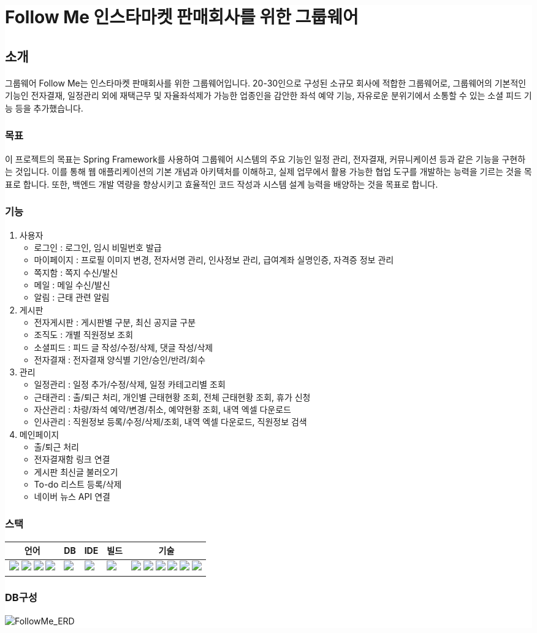 # Follow Me 인스타마켓 판매회사를 위한 그룹웨어

## 소개
그룹웨어 Follow Me는 인스타마켓 판매회사를 위한 그룹웨어입니다.
20-30인으로 구성된 소규모 회사에 적합한 그룹웨어로, 그룹웨어의 기본적인 기능인 전자결재, 일정관리 외에
재택근무 및 자율좌석제가 가능한 업종인을 감안한 좌석 예약 기능, 
자유로운 분위기에서 소통할 수 있는 소셜 피드 기능 등을 추가했습니다. 

### 목표
이 프로젝트의 목표는 Spring Framework를 사용하여 그룹웨어 시스템의 주요 기능인 일정 관리, 전자결재, 커뮤니케이션 등과 같은 기능을 구현하는 것입니다. 이를 통해 웹 애플리케이션의 기본 개념과 아키텍처를 이해하고, 실제 업무에서 활용 가능한 협업 도구를 개발하는 능력을 기르는 것을 목표로 합니다. 또한, 백엔드 개발 역량을 향상시키고 효율적인 코드 작성과 시스템 설계 능력을 배양하는 것을 목표로 합니다.

### 기능
1. 사용자
   - 로그인 : 로그인, 임시 비밀번호 발급
   - 마이페이지 : 프로필 이미지 변경, 전자서명 관리, 인사정보 관리, 급여계좌 실명인증, 자격증 정보 관리
   - 쪽지함 : 쪽지 수신/발신
   - 메일 : 메일 수신/발신
   - 알림 : 근태 관련 알림
2. 게시판
   - 전자게시판 : 게시판별 구분, 최신 공지글 구분
   - 조직도 : 개별 직원정보 조회
   - 소셜피드 : 피드 글 작성/수정/삭제, 댓글 작성/삭제
   - 전자결재 : 전자결재 양식별 기안/승인/반려/회수
3. 관리
   - 일정관리 : 일정 추가/수정/삭제, 일정 카테고리별 조회
   - 근태관리 : 출/퇴근 처리, 개인별 근태현황 조회, 전체 근태현황 조회, 휴가 신청
   - 자산관리 : 차량/좌석 예약/변경/취소, 예약현황 조회, 내역 엑셀 다운로드
   - 인사관리 : 직원정보 등록/수정/삭제/조회, 내역 엑셀 다운로드, 직원정보 검색
4. 메인페이지
   - 출/퇴근 처리
   - 전자결재함 링크 연결
   - 게시판 최신글 불러오기
   - To-do 리스트 등록/삭제
   - 네이버 뉴스 API 연결

   
### 스택
| 언어 | DB | IDE | 빌드 | 기술 |
| --- | --- | --- | --- | --- |
|<img src="https://img.shields.io/badge/java-%23ED8B00.svg?style=flat-square&logo=openjdk&logoColor=white">&nbsp;<img src="https://img.shields.io/badge/html5-%23E34F26.svg?style=flat-square&logo=html5&logoColor=white">&nbsp;<img src="https://img.shields.io/badge/css3-%231572B6.svg?style=flat-square&logo=css3&logoColor=white">&nbsp;<img src="https://img.shields.io/badge/javascript-%23323330.svg?style=flat-square&logo=javascript&logoColor=%23F7DF1E">|<img src="https://img.shields.io/badge/Oracle-F80000?style=flat-square&logo=oracle&logoColor=white">|<img src="https://img.shields.io/badge/Visual%20Studio%20Code-0078d7.svg?style=flat-square&logo=visual-studio-code&logoColor=white">|<img src="https://img.shields.io/badge/Apache%20Maven-C71A36?style=flat-square&logo=Apache%20Maven&logoColor=white">|<img src="https://img.shields.io/badge/spring-%236DB33F.svg?style=flat-square&logo=spring&logoColor=white">&nbsp;<img src="https://img.shields.io/badge/Mybatis-181717.svg?style=flat-square&logo=Mybatis&logoColor=white">&nbsp;<img src="https://img.shields.io/badge/jquery-%230769AD.svg?style=flat-square&logo=jquery&logoColor=white">&nbsp;<img src="https://img.shields.io/badge/bootstrap-%238511FA.svg?style=flat-square&logo=bootstrap&logoColor=white">&nbsp;<img src="https://img.shields.io/badge/JSP-3776AB.svg?style=flat-square&logo=JSP&logoColor=white">&nbsp;<img src="https://img.shields.io/badge/JSON-3776AB.svg?style=flat-square&logo=JSON&logoColor=white">|



### DB구성
<img width="461" alt="FollowMe_ERD" src="https://github.com/Lee-Da-Ye/FollowMeProject/assets/148595981/e2b0fbfc-5fb6-4bd9-9056-62629cd42be9">
